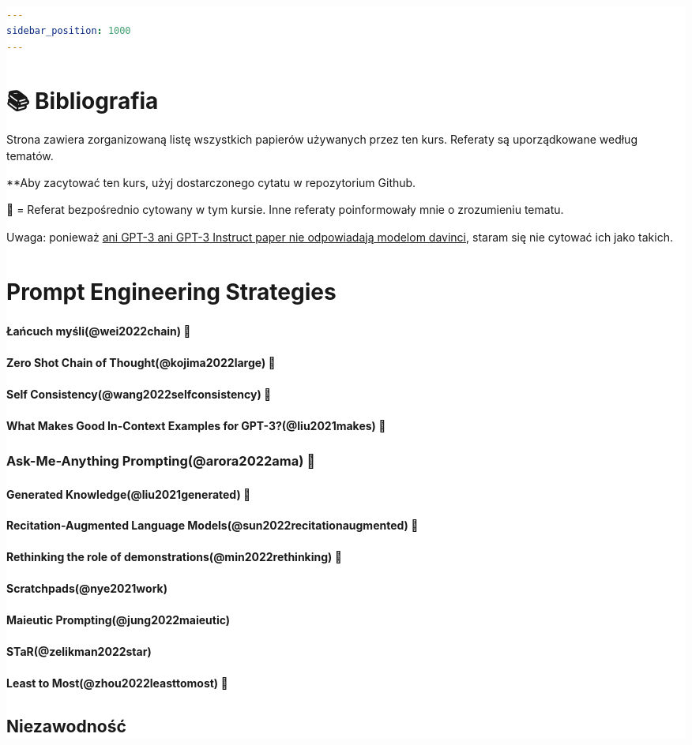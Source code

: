 ```yaml
---
sidebar_position: 1000
---
```


# 📚 Bibliografia

Strona zawiera zorganizowaną listę wszystkich papierów używanych przez ten kurs.
Referaty są uporządkowane według tematów.

**Aby zacytować ten kurs, użyj dostarczonego cytatu w repozytorium Github.

🔵 = Referat bezpośrednio cytowany w tym kursie. Inne referaty poinformowały mnie o zrozumieniu tematu.

Uwaga: ponieważ [ani GPT-3 ani GPT-3 Instruct paper nie odpowiadają modelom davinci](https://twitter.com/janleike/status/1584618242756132864), staram się nie
cytować ich jako takich.

# Prompt Engineering Strategies

#### Łańcuch myśli(@wei2022chain) 🔵

#### Zero Shot Chain of Thought(@kojima2022large) 🔵

#### Self Consistency(@wang2022selfconsistency) 🔵

#### What Makes Good In-Context Examples for GPT-3?(@liu2021makes) 🔵

### Ask-Me-Anything Prompting(@arora2022ama) 🔵

#### Generated Knowledge(@liu2021generated) 🔵

#### Recitation-Augmented Language Models(@sun2022recitationaugmented) 🔵

#### Rethinking the role of demonstrations(@min2022rethinking) 🔵

#### Scratchpads(@nye2021work)

#### Maieutic Prompting(@jung2022maieutic)

#### STaR(@zelikman2022star)

#### Least to Most(@zhou2022leasttomost) 🔵


## Niezawodność

